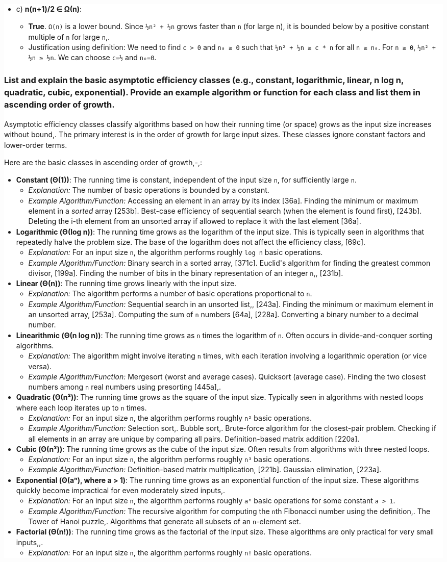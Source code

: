 - c) **n(n+1)/2 ∈ Ω(n)**:
    
    - **True**. `Ω(n)` is a lower bound. Since `½n² + ½n` grows faster than `n` (for large n), it is bounded below by a positive constant multiple of `n` for large `n`,.
    - Justification using definition: We need to find `c > 0` and `n₀ ≥ 0` such that `½n² + ½n ≥ c * n` for all `n ≥ n₀`. For `n ≥ 0`, `½n² + ½n ≥ ½n`. We can choose `c=½` and `n₀=0`. 

### List and explain the basic asymptotic efficiency classes (e.g., constant, logarithmic, linear, n log n, quadratic, cubic, exponential). Provide an example algorithm or function for each class and list them in ascending order of growth.

Asymptotic efficiency classes classify algorithms based on how their running time (or space) grows as the input size increases without bound,. The primary interest is in the order of growth for large input sizes. These classes ignore constant factors and lower-order terms.

Here are the basic classes in ascending order of growth,-,:

- **Constant (Θ(1))**: The running time is constant, independent of the input size `n`, for sufficiently large `n`.
    - _Explanation:_ The number of basic operations is bounded by a constant.
    - _Example Algorithm/Function:_ Accessing an element in an array by its index [36a]. Finding the minimum or maximum element in a _sorted_ array [253b]. Best-case efficiency of sequential search (when the element is found first), [243b]. Deleting the i-th element from an unsorted array if allowed to replace it with the last element [36a].
- **Logarithmic (Θ(log n))**: The running time grows as the logarithm of the input size. This is typically seen in algorithms that repeatedly halve the problem size. The base of the logarithm does not affect the efficiency class, [69c].
    - _Explanation:_ For an input size `n`, the algorithm performs roughly `log n` basic operations.
    - _Example Algorithm/Function:_ Binary search in a sorted array, [371c]. Euclid's algorithm for finding the greatest common divisor, [199a]. Finding the number of bits in the binary representation of an integer `n`,, [231b].
- **Linear (Θ(n))**: The running time grows linearly with the input size.
    - _Explanation:_ The algorithm performs a number of basic operations proportional to `n`.
    - _Example Algorithm/Function:_ Sequential search in an unsorted list,, [243a]. Finding the minimum or maximum element in an unsorted array, [253a]. Computing the sum of `n` numbers [64a], [228a]. Converting a binary number to a decimal number.
- **Linearithmic (Θ(n log n))**: The running time grows as `n` times the logarithm of `n`. Often occurs in divide-and-conquer sorting algorithms.
    - _Explanation:_ The algorithm might involve iterating `n` times, with each iteration involving a logarithmic operation (or vice versa).
    - _Example Algorithm/Function:_ Mergesort (worst and average cases). Quicksort (average case). Finding the two closest numbers among `n` real numbers using presorting [445a],.
- **Quadratic (Θ(n²))**: The running time grows as the square of the input size. Typically seen in algorithms with nested loops where each loop iterates up to `n` times.
    - _Explanation:_ For an input size `n`, the algorithm performs roughly `n²` basic operations.
    - _Example Algorithm/Function:_ Selection sort,. Bubble sort,. Brute-force algorithm for the closest-pair problem. Checking if all elements in an array are unique by comparing all pairs. Definition-based matrix addition [220a].
- **Cubic (Θ(n³))**: The running time grows as the cube of the input size. Often results from algorithms with three nested loops.
    - _Explanation:_ For an input size `n`, the algorithm performs roughly `n³` basic operations.
    - _Example Algorithm/Function:_ Definition-based matrix multiplication, [221b]. Gaussian elimination, [223a].
- **Exponential (Θ(aⁿ), where a > 1)**: The running time grows as an exponential function of the input size. These algorithms quickly become impractical for even moderately sized inputs,.
    - _Explanation:_ For an input size `n`, the algorithm performs roughly `aⁿ` basic operations for some constant `a > 1`.
    - _Example Algorithm/Function:_ The recursive algorithm for computing the `n`th Fibonacci number using the definition,. The Tower of Hanoi puzzle,. Algorithms that generate all subsets of an `n`-element set.
- **Factorial (Θ(n!))**: The running time grows as the factorial of the input size. These algorithms are only practical for very small inputs,,.
    - _Explanation:_ For an input size `n`, the algorithm performs roughly `n!` basic operations.
